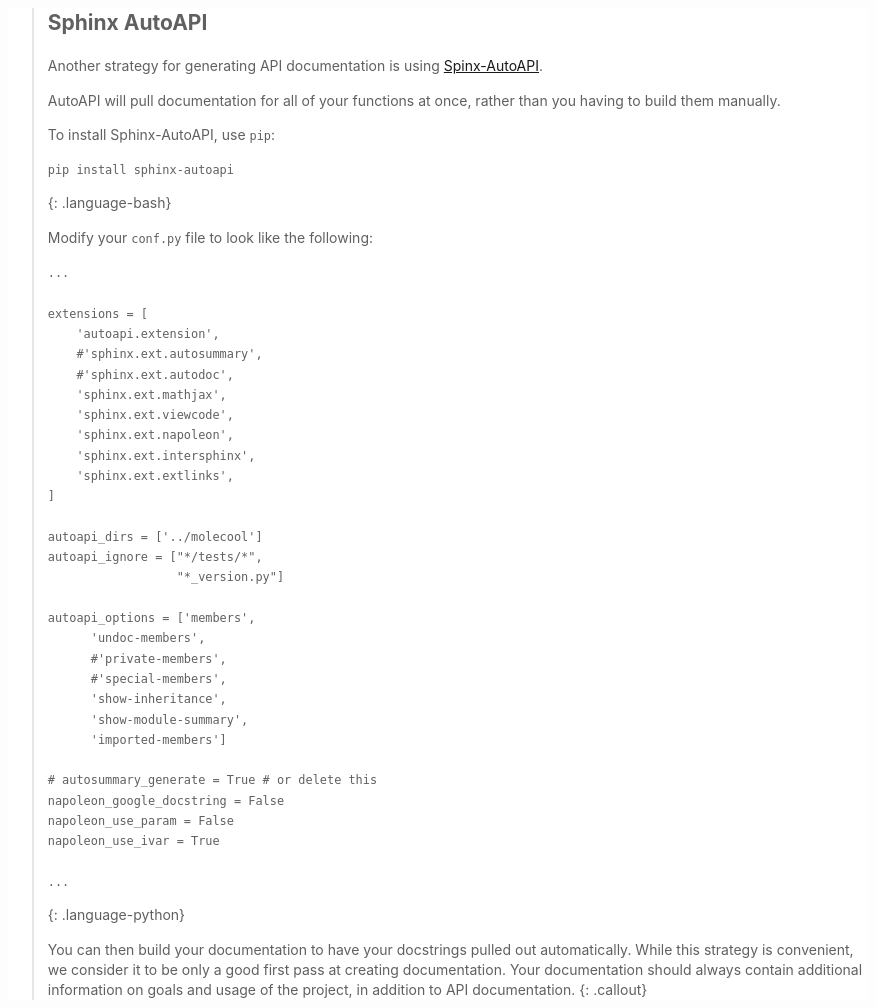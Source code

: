 > ## Sphinx AutoAPI
> Another strategy for generating API documentation is using [Spinx-AutoAPI].
> 
> AutoAPI will pull documentation for all of your functions at once, rather than you having to build them manually.
> 
> To install Sphinx-AutoAPI, use `pip`:
> 
> ~~~
> pip install sphinx-autoapi
> ~~~
> {: .language-bash}
> 
> Modify your `conf.py` file to look like the following:
> 
> ~~~
> ...
> 
> extensions = [
>     'autoapi.extension',
>     #'sphinx.ext.autosummary',
>     #'sphinx.ext.autodoc',
>     'sphinx.ext.mathjax',
>     'sphinx.ext.viewcode',
>     'sphinx.ext.napoleon',
>     'sphinx.ext.intersphinx',
>     'sphinx.ext.extlinks',
> ]
>
> autoapi_dirs = ['../molecool']
> autoapi_ignore = ["*/tests/*",
>                   "*_version.py"]
>                   
> autoapi_options = ['members', 
> 		'undoc-members', 
> 		#'private-members', 
> 		#'special-members', 
> 		'show-inheritance', 
> 		'show-module-summary', 
> 		'imported-members']
>	
> # autosummary_generate = True	# or delete this
> napoleon_google_docstring = False
> napoleon_use_param = False
> napoleon_use_ivar = True
>                   
> ...
> ~~~
> {: .language-python}
> 
> You can then build your documentation to have your docstrings pulled out automatically.
> While this strategy is convenient, we consider it to be only a good first pass at creating documentation.
> Your documentation should always contain additional information on goals and usage of the project, in addition to API documentation.
{: .callout}


[Sphinx]: https://www.sphinx-doc.org/en/master/
[sphinx example]: https://www.sphinx-doc.org/en/master/examples.html
[Sphinx ReadTheDocs theme]: https://sphinx-rtd-theme.readthedocs.io/en/stable/
[rst syntax]: https://www.sphinx-doc.org/en/master/usage/restructuredtext/index.html
[reStructured Text Cheat Sheet]: https://thomas-cokelaer.info/tutorials/sphinx/rest_syntax.html
[rst directives]: https://www.sphinx-doc.org/en/master/usage/restructuredtext/basics.html#rst-directives
[sphinx directives]: https://www.sphinx-doc.org/en/1.8/usage/restructuredtext/directives.html
[docutils]: https://docutils.sourceforge.io/
[Sphinx-Autodoc]: https://www.sphinx-doc.org/en/master/usage/extensions/autodoc.html
[Spinx-AutoAPI]: https://github.com/readthedocs/sphinx-autoapi
[Read The Docs]: https://readthedocs.org/